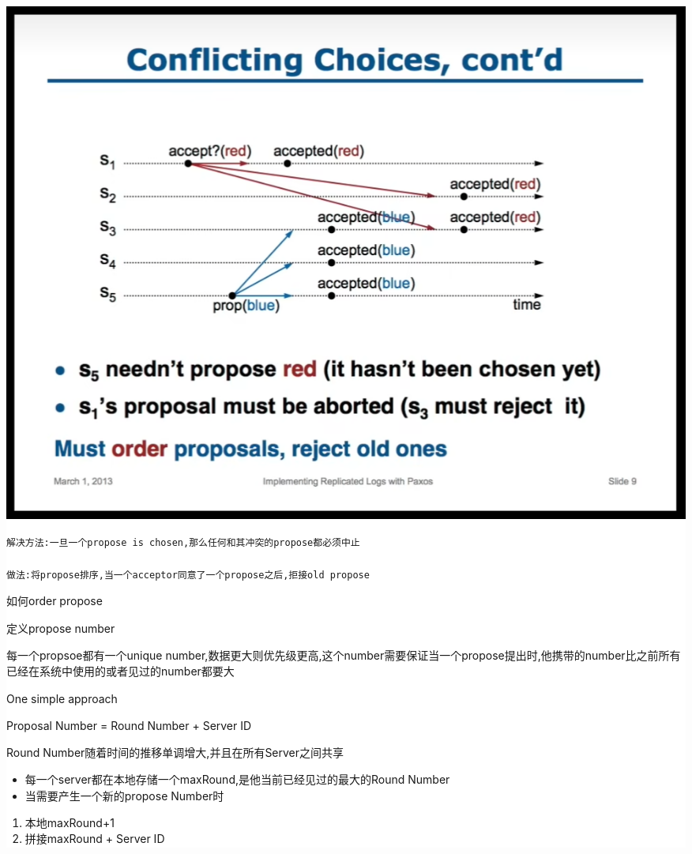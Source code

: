 ![alt text](image-2.png)

    解决方法:一旦一个propose is chosen,那么任何和其冲突的propose都必须中止

    做法:将propose排序,当一个acceptor同意了一个propose之后,拒接old propose

如何order propose

定义propose number

每一个propsoe都有一个unique number,数据更大则优先级更高,这个number需要保证当一个propose提出时,他携带的number比之前所有已经在系统中使用的或者见过的number都要大

One simple approach

Proposal Number = Round Number + Server ID

Round Number随着时间的推移单调增大,并且在所有Server之间共享

- 每一个server都在本地存储一个maxRound,是他当前已经见过的最大的Round Number
- 当需要产生一个新的propose Number时
1. 本地maxRound+1
2. 拼接maxRound + Server ID
